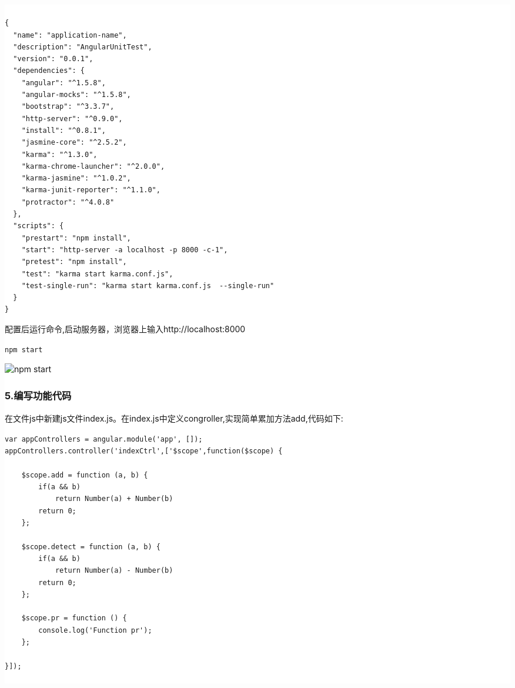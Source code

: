 ```

{
  "name": "application-name",
  "description": "AngularUnitTest",
  "version": "0.0.1",
  "dependencies": {
    "angular": "^1.5.8",
    "angular-mocks": "^1.5.8",
    "bootstrap": "^3.3.7",
    "http-server": "^0.9.0",
    "install": "^0.8.1",
    "jasmine-core": "^2.5.2",
    "karma": "^1.3.0",
    "karma-chrome-launcher": "^2.0.0",
    "karma-jasmine": "^1.0.2",
    "karma-junit-reporter": "^1.1.0",
    "protractor": "^4.0.8"
  },
  "scripts": {
    "prestart": "npm install",
    "start": "http-server -a localhost -p 8000 -c-1",
    "pretest": "npm install",
    "test": "karma start karma.conf.js",
    "test-single-run": "karma start karma.conf.js  --single-run"
  }
}
```

配置后运行命令,启动服务器，浏览器上输入http://localhost:8000  

```
npm start
```  

![npm start](http://upload-images.jianshu.io/upload_images/1062695-8ea19edef0dc2f74.png?imageMogr2/auto-orient/strip%7CimageView2/2/w/1240)  

### 5.编写功能代码

在文件js中新建js文件index.js。在index.js中定义congroller,实现简单累加方法add,代码如下:

```
var appControllers = angular.module('app', []);
appControllers.controller('indexCtrl',['$scope',function($scope) {

    $scope.add = function (a, b) {
        if(a && b)
            return Number(a) + Number(b)
        return 0;
    };
    
    $scope.detect = function (a, b) {
        if(a && b)
            return Number(a) - Number(b)
        return 0;
    };
    
    $scope.pr = function () {
        console.log('Function pr');
    };

}]);


``` 
